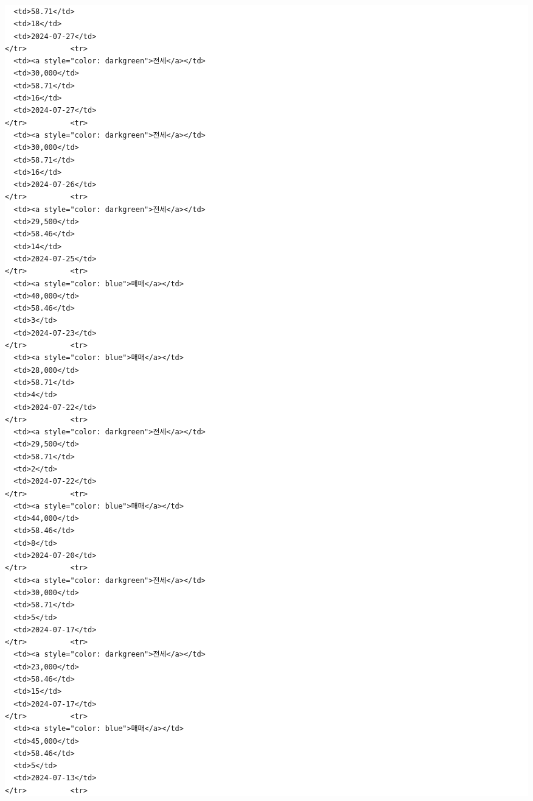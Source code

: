       <td>58.71</td>
      <td>18</td>
      <td>2024-07-27</td>
    </tr>          <tr>
      <td><a style="color: darkgreen">전세</a></td>
      <td>30,000</td>
      <td>58.71</td>
      <td>16</td>
      <td>2024-07-27</td>
    </tr>          <tr>
      <td><a style="color: darkgreen">전세</a></td>
      <td>30,000</td>
      <td>58.71</td>
      <td>16</td>
      <td>2024-07-26</td>
    </tr>          <tr>
      <td><a style="color: darkgreen">전세</a></td>
      <td>29,500</td>
      <td>58.46</td>
      <td>14</td>
      <td>2024-07-25</td>
    </tr>          <tr>
      <td><a style="color: blue">매매</a></td>
      <td>40,000</td>
      <td>58.46</td>
      <td>3</td>
      <td>2024-07-23</td>
    </tr>          <tr>
      <td><a style="color: blue">매매</a></td>
      <td>28,000</td>
      <td>58.71</td>
      <td>4</td>
      <td>2024-07-22</td>
    </tr>          <tr>
      <td><a style="color: darkgreen">전세</a></td>
      <td>29,500</td>
      <td>58.71</td>
      <td>2</td>
      <td>2024-07-22</td>
    </tr>          <tr>
      <td><a style="color: blue">매매</a></td>
      <td>44,000</td>
      <td>58.46</td>
      <td>8</td>
      <td>2024-07-20</td>
    </tr>          <tr>
      <td><a style="color: darkgreen">전세</a></td>
      <td>30,000</td>
      <td>58.71</td>
      <td>5</td>
      <td>2024-07-17</td>
    </tr>          <tr>
      <td><a style="color: darkgreen">전세</a></td>
      <td>23,000</td>
      <td>58.46</td>
      <td>15</td>
      <td>2024-07-17</td>
    </tr>          <tr>
      <td><a style="color: blue">매매</a></td>
      <td>45,000</td>
      <td>58.46</td>
      <td>5</td>
      <td>2024-07-13</td>
    </tr>          <tr>